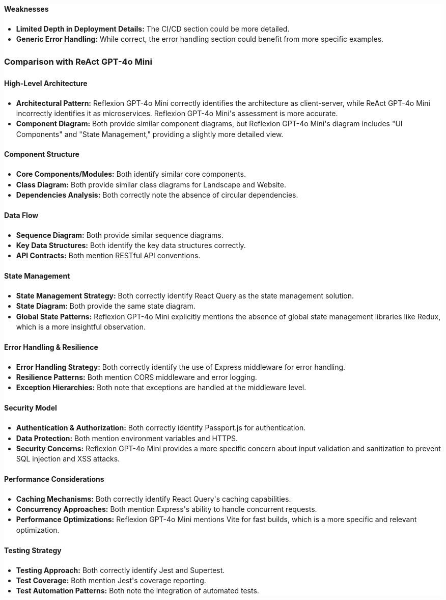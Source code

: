 #### Weaknesses
- **Limited Depth in Deployment Details:** The CI/CD section could be more detailed.
- **Generic Error Handling:** While correct, the error handling section could benefit from more specific examples.

### Comparison with ReAct GPT-4o Mini

#### High-Level Architecture
- **Architectural Pattern:** Reflexion GPT-4o Mini correctly identifies the architecture as client-server, while ReAct GPT-4o Mini incorrectly identifies it as microservices. Reflexion GPT-4o Mini's assessment is more accurate.
- **Component Diagram:** Both provide similar component diagrams, but Reflexion GPT-4o Mini's diagram includes "UI Components" and "State Management," providing a slightly more detailed view.

#### Component Structure
- **Core Components/Modules:** Both identify similar core components.
- **Class Diagram:** Both provide similar class diagrams for Landscape and Website.
- **Dependencies Analysis:** Both correctly note the absence of circular dependencies.

#### Data Flow
- **Sequence Diagram:** Both provide similar sequence diagrams.
- **Key Data Structures:** Both identify the key data structures correctly.
- **API Contracts:** Both mention RESTful API conventions.

#### State Management
- **State Management Strategy:** Both correctly identify React Query as the state management solution.
- **State Diagram:** Both provide the same state diagram.
- **Global State Patterns:** Reflexion GPT-4o Mini explicitly mentions the absence of global state management libraries like Redux, which is a more insightful observation.

#### Error Handling & Resilience
- **Error Handling Strategy:** Both correctly identify the use of Express middleware for error handling.
- **Resilience Patterns:** Both mention CORS middleware and error logging.
- **Exception Hierarchies:** Both note that exceptions are handled at the middleware level.

#### Security Model
- **Authentication & Authorization:** Both correctly identify Passport.js for authentication.
- **Data Protection:** Both mention environment variables and HTTPS.
- **Security Concerns:** Reflexion GPT-4o Mini provides a more specific concern about input validation and sanitization to prevent SQL injection and XSS attacks.

#### Performance Considerations
- **Caching Mechanisms:** Both correctly identify React Query's caching capabilities.
- **Concurrency Approaches:** Both mention Express's ability to handle concurrent requests.
- **Performance Optimizations:** Reflexion GPT-4o Mini mentions Vite for fast builds, which is a more specific and relevant optimization.

#### Testing Strategy
- **Testing Approach:** Both correctly identify Jest and Supertest.
- **Test Coverage:** Both mention Jest's coverage reporting.
- **Test Automation Patterns:** Both note the integration of automated tests.
